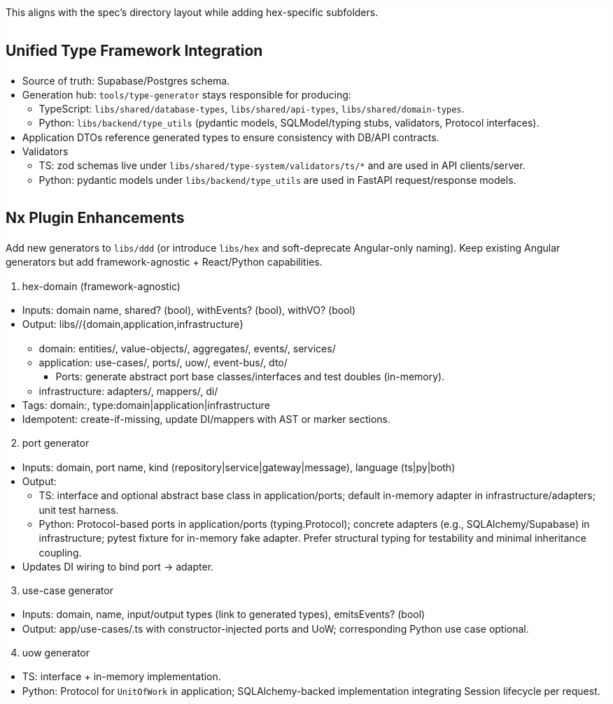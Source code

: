 ```
```

This aligns with the spec’s directory layout while adding hex-specific subfolders.

## Unified Type Framework Integration

- Source of truth: Supabase/Postgres schema.
- Generation hub: `tools/type-generator` stays responsible for producing:
  - TypeScript: `libs/shared/database-types`, `libs/shared/api-types`, `libs/shared/domain-types`.
  - Python: `libs/backend/type_utils` (pydantic models, SQLModel/typing stubs, validators, Protocol interfaces).
- Application DTOs reference generated types to ensure consistency with DB/API contracts.
- Validators
  - TS: zod schemas live under `libs/shared/type-system/validators/ts/*` and are used in API clients/server.
  - Python: pydantic models under `libs/backend/type_utils` are used in FastAPI request/response models.

## Nx Plugin Enhancements

Add new generators to `libs/ddd` (or introduce `libs/hex` and soft-deprecate Angular-only naming). Keep existing Angular generators but add framework-agnostic + React/Python capabilities.

1) hex-domain (framework-agnostic)
- Inputs: domain name, shared? (bool), withEvents? (bool), withVO? (bool)
- Output: libs/<domain>/{domain,application,infrastructure}
  - domain: entities/, value-objects/, aggregates/, events/, services/
  - application: use-cases/, ports/, uow/, event-bus/, dto/
    - Ports: generate abstract port base classes/interfaces and test doubles (in-memory).
  - infrastructure: adapters/, mappers/, di/
- Tags: domain:<name>, type:domain|application|infrastructure
- Idempotent: create-if-missing, update DI/mappers with AST or marker sections.

2) port generator
- Inputs: domain, port name, kind (repository|service|gateway|message), language (ts|py|both)
- Output:
  - TS: interface and optional abstract base class in application/ports; default in-memory adapter in infrastructure/adapters; unit test harness.
  - Python: Protocol-based ports in application/ports (typing.Protocol); concrete adapters (e.g., SQLAlchemy/Supabase) in infrastructure; pytest fixture for in-memory fake adapter. Prefer structural typing for testability and minimal inheritance coupling.
- Updates DI wiring to bind port → adapter.

3) use-case generator
- Inputs: domain, name, input/output types (link to generated types), emitsEvents? (bool)
- Output: app/use-cases/<name>.ts with constructor-injected ports and UoW; corresponding Python use case optional.

4) uow generator
- TS: interface + in-memory implementation.
- Python: Protocol for `UnitOfWork` in application; SQLAlchemy-backed implementation integrating Session lifecycle per request.
